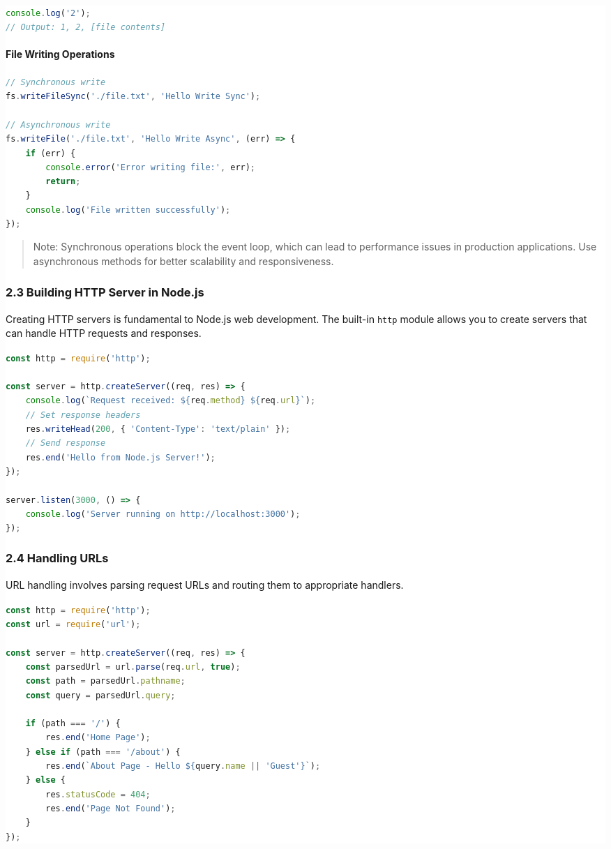 ```javascript
console.log('2');
// Output: 1, 2, [file contents]
```

#### File Writing Operations

```javascript
// Synchronous write
fs.writeFileSync('./file.txt', 'Hello Write Sync');

// Asynchronous write
fs.writeFile('./file.txt', 'Hello Write Async', (err) => {
	if (err) {
		console.error('Error writing file:', err);
		return;
	}
	console.log('File written successfully');
});
```

> Note: Synchronous operations block the event loop, which can lead to performance issues in production applications. Use asynchronous methods for better scalability and responsiveness.

### 2.3 Building HTTP Server in Node.js

Creating HTTP servers is fundamental to Node.js web development. The built-in `http` module allows you to create servers that can handle HTTP requests and responses.

```javascript
const http = require('http');

const server = http.createServer((req, res) => {
	console.log(`Request received: ${req.method} ${req.url}`);
	// Set response headers
	res.writeHead(200, { 'Content-Type': 'text/plain' });
	// Send response
	res.end('Hello from Node.js Server!');
});

server.listen(3000, () => {
	console.log('Server running on http://localhost:3000');
});
```

### 2.4 Handling URLs

URL handling involves parsing request URLs and routing them to appropriate handlers.

```javascript
const http = require('http');
const url = require('url');

const server = http.createServer((req, res) => {
	const parsedUrl = url.parse(req.url, true);
	const path = parsedUrl.pathname;
	const query = parsedUrl.query;

	if (path === '/') {
		res.end('Home Page');
	} else if (path === '/about') {
		res.end(`About Page - Hello ${query.name || 'Guest'}`);
	} else {
		res.statusCode = 404;
		res.end('Page Not Found');
	}
});
```